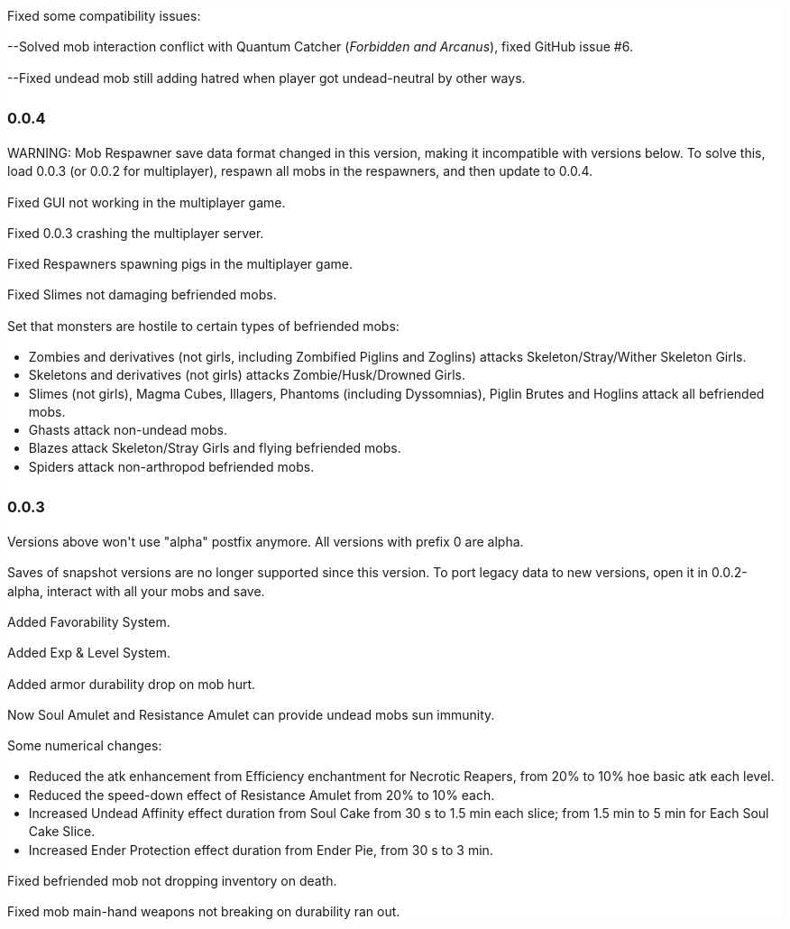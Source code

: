 Fixed some compatibility issues:

--Solved mob interaction conflict with Quantum Catcher (*Forbidden and Arcanus*), fixed GitHub issue #6.

--Fixed undead mob still adding hatred when player got undead-neutral by other ways.

### 0.0.4

WARNING: Mob Respawner save data format changed in this version, making it incompatible with versions below. To solve this, load 0.0.3 (or 0.0.2 for multiplayer), respawn all mobs in the respawners, and then update to 0.0.4.

Fixed GUI not working in the multiplayer game.

Fixed 0.0.3 crashing the multiplayer server.

Fixed Respawners spawning pigs in the multiplayer game.

Fixed Slimes not damaging befriended mobs.

Set that monsters are hostile to certain types of befriended mobs:

- Zombies and derivatives (not girls, including Zombified Piglins and Zoglins) attacks Skeleton/Stray/Wither Skeleton Girls.
- Skeletons and derivatives (not girls) attacks Zombie/Husk/Drowned Girls.
- Slimes (not girls), Magma Cubes, Illagers, Phantoms (including Dyssomnias), Piglin Brutes and Hoglins attack all befriended mobs.
- Ghasts attack non-undead mobs.
- Blazes attack Skeleton/Stray Girls and flying befriended mobs.
- Spiders attack non-arthropod befriended mobs.

### 0.0.3

Versions above won't use "alpha" postfix anymore. All versions with prefix 0 are alpha.

Saves of snapshot versions are no longer supported since this version. To port legacy data to new versions, open it in 0.0.2-alpha, interact with all your mobs and save.

Added Favorability System.

Added Exp & Level System. 

Added armor durability drop on mob hurt.

Now Soul Amulet and Resistance Amulet can provide undead mobs sun immunity.

Some numerical changes:

- Reduced the atk enhancement from Efficiency enchantment for Necrotic Reapers, from 20% to 10% hoe basic atk each level. 
- Reduced the speed-down effect of Resistance Amulet from 20% to 10% each.
- Increased Undead Affinity effect duration from Soul Cake from 30 s to 1.5 min each slice; from 1.5 min to 5 min for Each Soul Cake Slice.
- Increased Ender Protection effect duration from Ender Pie, from 30 s to 3 min.

Fixed befriended mob not dropping inventory on death.

Fixed mob main-hand weapons not breaking on durability ran out.
